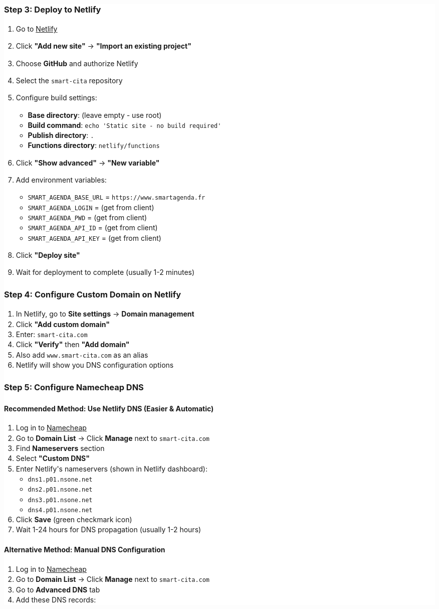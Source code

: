 ### Step 3: Deploy to Netlify

1. Go to [Netlify](https://app.netlify.com/)
2. Click **"Add new site"** → **"Import an existing project"**
3. Choose **GitHub** and authorize Netlify
4. Select the `smart-cita` repository
5. Configure build settings:
   - **Base directory**: (leave empty - use root)
   - **Build command**: `echo 'Static site - no build required'`
   - **Publish directory**: `.`
   - **Functions directory**: `netlify/functions`

6. Click **"Show advanced"** → **"New variable"**

7. Add environment variables:
   - `SMART_AGENDA_BASE_URL` = `https://www.smartagenda.fr`
   - `SMART_AGENDA_LOGIN` = (get from client)
   - `SMART_AGENDA_PWD` = (get from client)
   - `SMART_AGENDA_API_ID` = (get from client)
   - `SMART_AGENDA_API_KEY` = (get from client)

8. Click **"Deploy site"**

9. Wait for deployment to complete (usually 1-2 minutes)

### Step 4: Configure Custom Domain on Netlify

1. In Netlify, go to **Site settings** → **Domain management**
2. Click **"Add custom domain"**
3. Enter: `smart-cita.com`
4. Click **"Verify"** then **"Add domain"**
5. Also add `www.smart-cita.com` as an alias
6. Netlify will show you DNS configuration options

### Step 5: Configure Namecheap DNS

#### Recommended Method: Use Netlify DNS (Easier & Automatic)

1. Log in to [Namecheap](https://www.namecheap.com/)
2. Go to **Domain List** → Click **Manage** next to `smart-cita.com`
3. Find **Nameservers** section
4. Select **"Custom DNS"**
5. Enter Netlify's nameservers (shown in Netlify dashboard):
   - `dns1.p01.nsone.net`
   - `dns2.p01.nsone.net`
   - `dns3.p01.nsone.net`
   - `dns4.p01.nsone.net`
6. Click **Save** (green checkmark icon)
7. Wait 1-24 hours for DNS propagation (usually 1-2 hours)

#### Alternative Method: Manual DNS Configuration

1. Log in to [Namecheap](https://www.namecheap.com/)
2. Go to **Domain List** → Click **Manage** next to `smart-cita.com`
3. Go to **Advanced DNS** tab
4. Add these DNS records:
